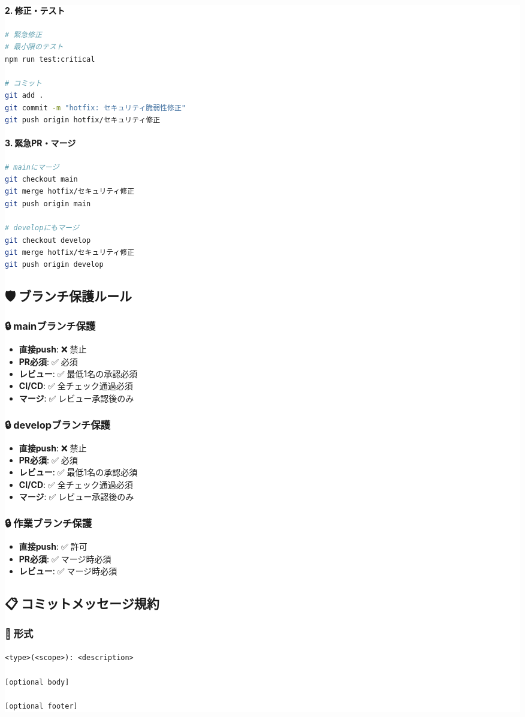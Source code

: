 #### 2. 修正・テスト
```bash
# 緊急修正
# 最小限のテスト
npm run test:critical

# コミット
git add .
git commit -m "hotfix: セキュリティ脆弱性修正"
git push origin hotfix/セキュリティ修正
```

#### 3. 緊急PR・マージ
```bash
# mainにマージ
git checkout main
git merge hotfix/セキュリティ修正
git push origin main

# developにもマージ
git checkout develop
git merge hotfix/セキュリティ修正
git push origin develop
```

## 🛡️ **ブランチ保護ルール**

### 🔒 **mainブランチ保護**
- **直接push**: ❌ 禁止
- **PR必須**: ✅ 必須
- **レビュー**: ✅ 最低1名の承認必須
- **CI/CD**: ✅ 全チェック通過必須
- **マージ**: ✅ レビュー承認後のみ

### 🔒 **developブランチ保護**
- **直接push**: ❌ 禁止
- **PR必須**: ✅ 必須
- **レビュー**: ✅ 最低1名の承認必須
- **CI/CD**: ✅ 全チェック通過必須
- **マージ**: ✅ レビュー承認後のみ

### 🔒 **作業ブランチ保護**
- **直接push**: ✅ 許可
- **PR必須**: ✅ マージ時必須
- **レビュー**: ✅ マージ時必須

## 📋 **コミットメッセージ規約**

### 🎯 **形式**
```
<type>(<scope>): <description>

[optional body]

[optional footer]
```
